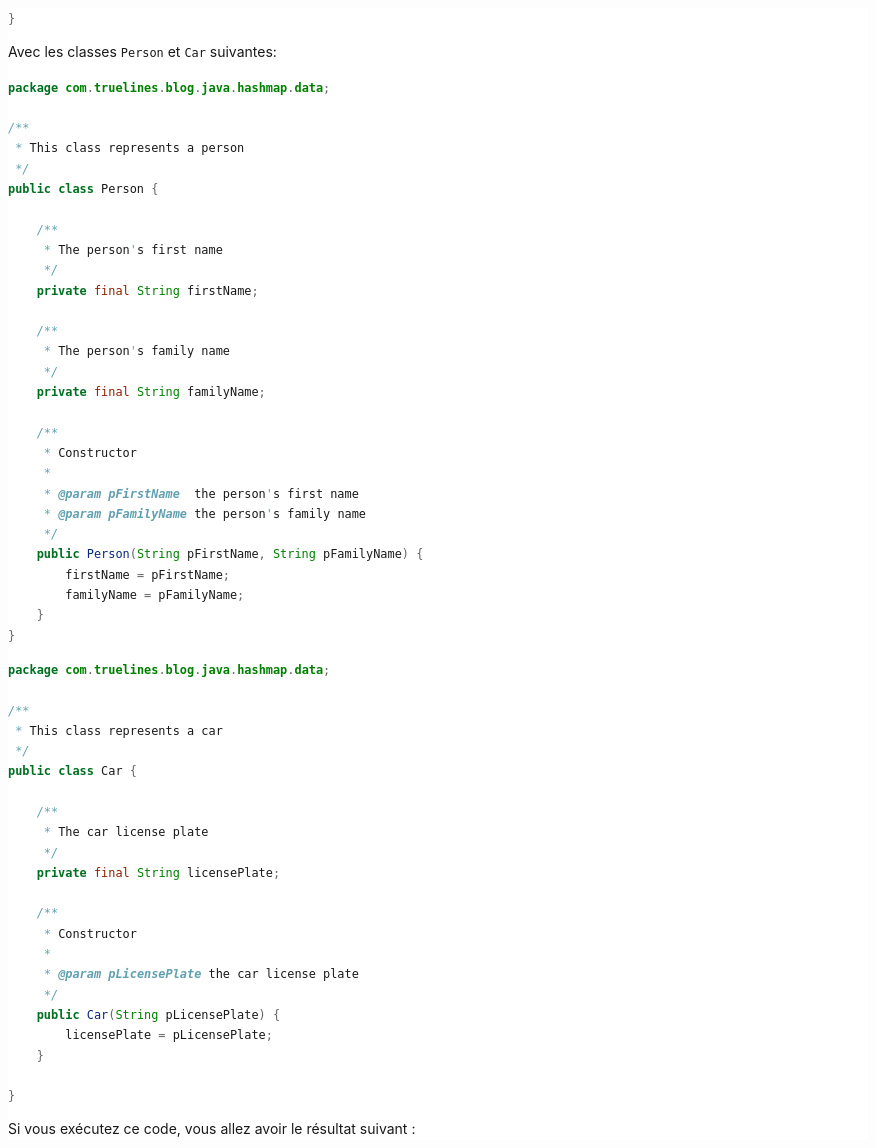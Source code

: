```java
}

```

Avec les classes `Person` et `Car` suivantes:

```java
package com.truelines.blog.java.hashmap.data;

/**
 * This class represents a person
 */
public class Person {

	/**
	 * The person's first name
	 */
	private final String firstName;

	/**
	 * The person's family name
	 */
	private final String familyName;

	/**
	 * Constructor
	 *
	 * @param pFirstName  the person's first name
	 * @param pFamilyName the person's family name
	 */
	public Person(String pFirstName, String pFamilyName) {
		firstName = pFirstName;
		familyName = pFamilyName;
	}
}

```

```java
package com.truelines.blog.java.hashmap.data;

/**
 * This class represents a car
 */
public class Car {

	/**
	 * The car license plate
	 */
	private final String licensePlate;

	/**
	 * Constructor
	 *
	 * @param pLicensePlate the car license plate
	 */
	public Car(String pLicensePlate) {
		licensePlate = pLicensePlate;
	}

}

```
Si vous exécutez ce code, vous allez avoir le résultat suivant :
